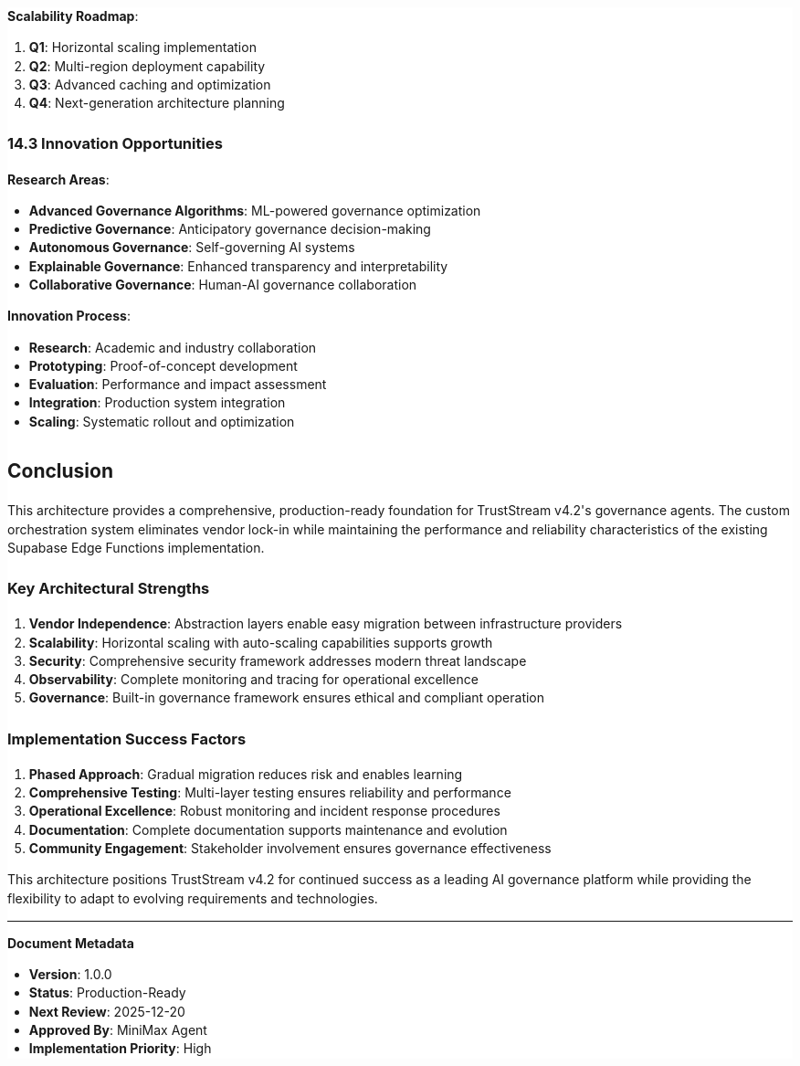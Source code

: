 **Scalability Roadmap**:
1. **Q1**: Horizontal scaling implementation
2. **Q2**: Multi-region deployment capability
3. **Q3**: Advanced caching and optimization
4. **Q4**: Next-generation architecture planning

### 14.3 Innovation Opportunities

**Research Areas**:
- **Advanced Governance Algorithms**: ML-powered governance optimization
- **Predictive Governance**: Anticipatory governance decision-making
- **Autonomous Governance**: Self-governing AI systems
- **Explainable Governance**: Enhanced transparency and interpretability
- **Collaborative Governance**: Human-AI governance collaboration

**Innovation Process**:
- **Research**: Academic and industry collaboration
- **Prototyping**: Proof-of-concept development
- **Evaluation**: Performance and impact assessment
- **Integration**: Production system integration
- **Scaling**: Systematic rollout and optimization

## Conclusion

This architecture provides a comprehensive, production-ready foundation for TrustStream v4.2's governance agents. The custom orchestration system eliminates vendor lock-in while maintaining the performance and reliability characteristics of the existing Supabase Edge Functions implementation.

### Key Architectural Strengths

1. **Vendor Independence**: Abstraction layers enable easy migration between infrastructure providers
2. **Scalability**: Horizontal scaling with auto-scaling capabilities supports growth
3. **Security**: Comprehensive security framework addresses modern threat landscape
4. **Observability**: Complete monitoring and tracing for operational excellence
5. **Governance**: Built-in governance framework ensures ethical and compliant operation

### Implementation Success Factors

1. **Phased Approach**: Gradual migration reduces risk and enables learning
2. **Comprehensive Testing**: Multi-layer testing ensures reliability and performance
3. **Operational Excellence**: Robust monitoring and incident response procedures
4. **Documentation**: Complete documentation supports maintenance and evolution
5. **Community Engagement**: Stakeholder involvement ensures governance effectiveness

This architecture positions TrustStream v4.2 for continued success as a leading AI governance platform while providing the flexibility to adapt to evolving requirements and technologies.

---

**Document Metadata**  
- **Version**: 1.0.0  
- **Status**: Production-Ready  
- **Next Review**: 2025-12-20  
- **Approved By**: MiniMax Agent  
- **Implementation Priority**: High
